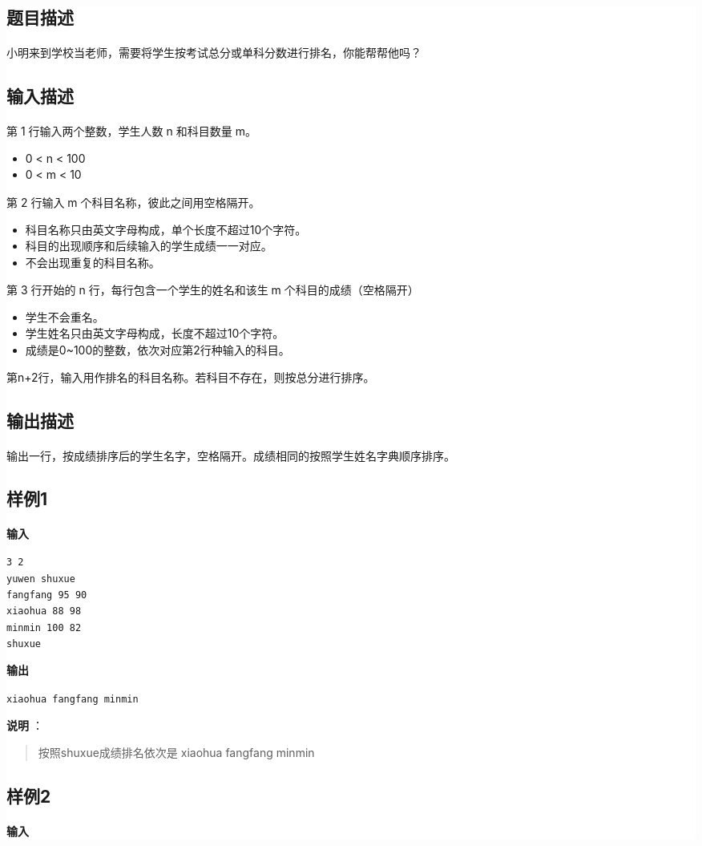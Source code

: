 ## 题目描述

小明来到学校当老师，需要将学生按考试总分或单科分数进行排名，你能帮帮他吗？

## 输入描述

第 1 行输入两个整数，学生人数 n 和科目数量 m。

  * 0 < n < 100
  * 0 < m < 10

第 2 行输入 m 个科目名称，彼此之间用空格隔开。

  * 科目名称只由英文字母构成，单个长度不超过10个字符。
  * 科目的出现顺序和后续输入的学生成绩一一对应。
  * 不会出现重复的科目名称。

第 3 行开始的 n 行，每行包含一个学生的姓名和该生 m 个科目的成绩（空格隔开）

  * 学生不会重名。
  * 学生姓名只由英文字母构成，长度不超过10个字符。
  * 成绩是0~100的整数，依次对应第2行种输入的科目。

第n+2行，输入用作排名的科目名称。若科目不存在，则按总分进行排序。

## 输出描述

输出一行，按成绩排序后的学生名字，空格隔开。成绩相同的按照学生姓名字典顺序排序。

## 样例1

**输入**

    
    
    3 2
    yuwen shuxue
    fangfang 95 90
    xiaohua 88 98
    minmin 100 82
    shuxue
    

**输出**

    
    
    xiaohua fangfang minmin
    

**说明** ：

> 按照shuxue成绩排名依次是 xiaohua fangfang minmin

## 样例2

**输入**
